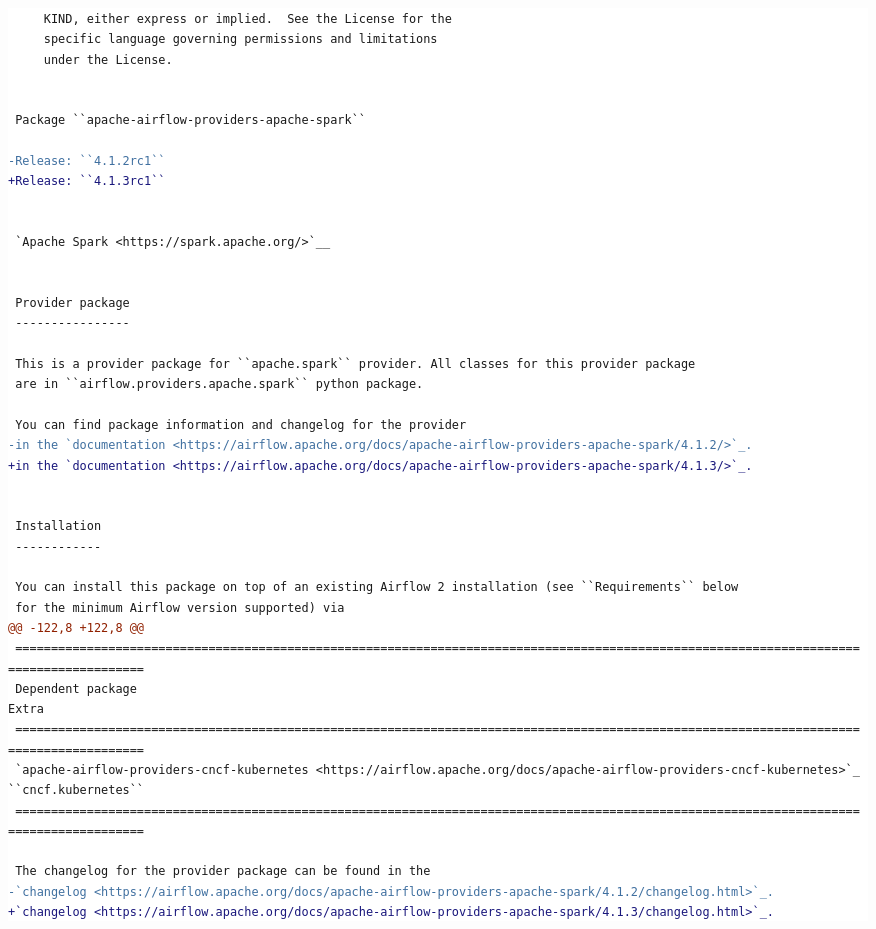 ```diff
     KIND, either express or implied.  See the License for the
     specific language governing permissions and limitations
     under the License.
 
 
 Package ``apache-airflow-providers-apache-spark``
 
-Release: ``4.1.2rc1``
+Release: ``4.1.3rc1``
 
 
 `Apache Spark <https://spark.apache.org/>`__
 
 
 Provider package
 ----------------
 
 This is a provider package for ``apache.spark`` provider. All classes for this provider package
 are in ``airflow.providers.apache.spark`` python package.
 
 You can find package information and changelog for the provider
-in the `documentation <https://airflow.apache.org/docs/apache-airflow-providers-apache-spark/4.1.2/>`_.
+in the `documentation <https://airflow.apache.org/docs/apache-airflow-providers-apache-spark/4.1.3/>`_.
 
 
 Installation
 ------------
 
 You can install this package on top of an existing Airflow 2 installation (see ``Requirements`` below
 for the minimum Airflow version supported) via
@@ -122,8 +122,8 @@
 ======================================================================================================================  ===================
 Dependent package                                                                                                       Extra
 ======================================================================================================================  ===================
 `apache-airflow-providers-cncf-kubernetes <https://airflow.apache.org/docs/apache-airflow-providers-cncf-kubernetes>`_  ``cncf.kubernetes``
 ======================================================================================================================  ===================
 
 The changelog for the provider package can be found in the
-`changelog <https://airflow.apache.org/docs/apache-airflow-providers-apache-spark/4.1.2/changelog.html>`_.
+`changelog <https://airflow.apache.org/docs/apache-airflow-providers-apache-spark/4.1.3/changelog.html>`_.
```

